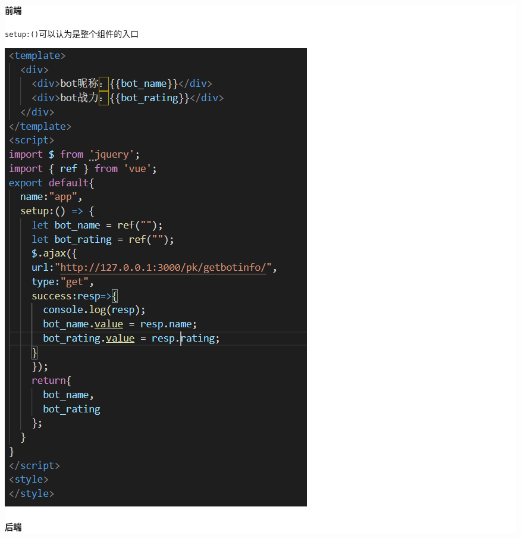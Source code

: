 #### 前端

`setup:()`可以认为是整个组件的入口

![image-20220708161508378](配置git环境与项目创建.assets/image-20220708161508378.png)

#### 后端
